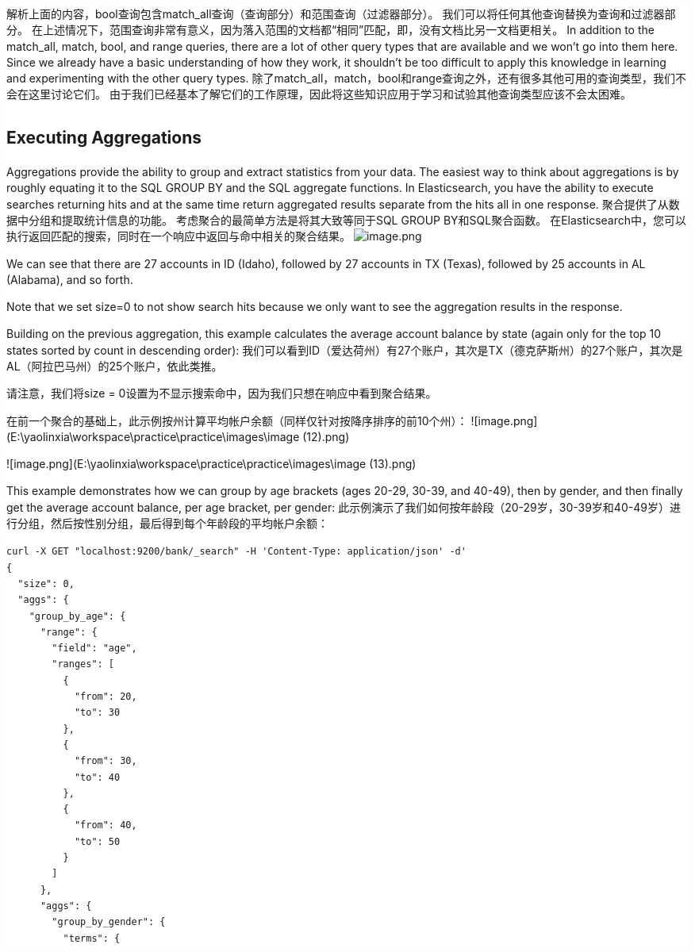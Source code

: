 解析上面的内容，bool查询包含match_all查询（查询部分）和范围查询（过滤器部分）。 我们可以将任何其他查询替换为查询和过滤器部分。 在上述情况下，范围查询非常有意义，因为落入范围的文档都“相同”匹配，即，没有文档比另一文档更相关。
In addition to the match_all, match, bool, and range queries, there are a lot of other query types that are available and we won’t go into them here. Since we already have a basic understanding of how they work, it shouldn’t be too difficult to apply this knowledge in learning and experimenting with the other query types.
除了match_all，match，bool和range查询之外，还有很多其他可用的查询类型，我们不会在这里讨论它们。 由于我们已经基本了解它们的工作原理，因此将这些知识应用于学习和试验其他查询类型应该不会太困难。

## Executing Aggregations
Aggregations provide the ability to group and extract statistics from your data. The easiest way to think about aggregations is by roughly equating it to the SQL GROUP BY and the SQL aggregate functions. In Elasticsearch, you have the ability to execute searches returning hits and at the same time return aggregated results separate from the hits all in one response. 
聚合提供了从数据中分组和提取统计信息的功能。 考虑聚合的最简单方法是将其大致等同于SQL GROUP BY和SQL聚合函数。 在Elasticsearch中，您可以执行返回匹配的搜索，同时在一个响应中返回与命中相关的聚合结果。
![image.png](http://note.youdao.com/yws/res/9705/WEBRESOURCEa78f34260e5f35cce52a5ec2241cabfe)

We can see that there are 27 accounts in ID (Idaho), followed by 27 accounts in TX (Texas), followed by 25 accounts in AL (Alabama), and so forth.

Note that we set size=0 to not show search hits because we only want to see the aggregation results in the response.

Building on the previous aggregation, this example calculates the average account balance by state (again only for the top 10 states sorted by count in descending order):
我们可以看到ID（爱达荷州）有27个账户，其次是TX（德克萨斯州）的27个账户，其次是AL（阿拉巴马州）的25个账户，依此类推。

请注意，我们将size = 0设置为不显示搜索命中，因为我们只想在响应中看到聚合结果。

在前一个聚合的基础上，此示例按州计算平均帐户余额（同样仅针对按降序排序的前10个州）：
![image.png](E:\yaolinxia\workspace\practice\practice\images\image (12).png)

![image.png](E:\yaolinxia\workspace\practice\practice\images\image (13).png)

This example demonstrates how we can group by age brackets (ages 20-29, 30-39, and 40-49), then by gender, and then finally get the average account balance, per age bracket, per gender:
此示例演示了我们如何按年龄段（20-29岁，30-39岁和40-49岁）进行分组，然后按性别分组，最后得到每个年龄段的平均帐户余额：
~~~
curl -X GET "localhost:9200/bank/_search" -H 'Content-Type: application/json' -d'
{
  "size": 0,
  "aggs": {
    "group_by_age": {
      "range": {
        "field": "age",
        "ranges": [
          {
            "from": 20,
            "to": 30
          },
          {
            "from": 30,
            "to": 40
          },
          {
            "from": 40,
            "to": 50
          }
        ]
      },
      "aggs": {
        "group_by_gender": {
          "terms": {
~~~